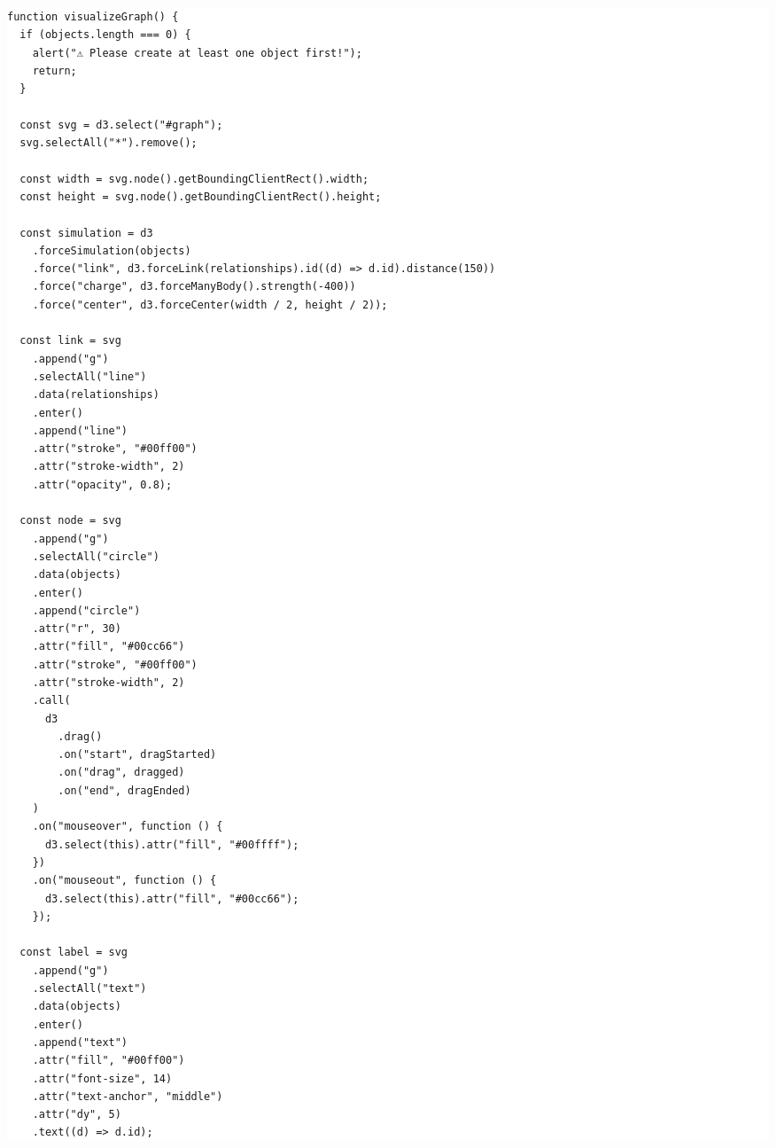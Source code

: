     function visualizeGraph() {
      if (objects.length === 0) {
        alert("⚠ Please create at least one object first!");
        return;
      }

      const svg = d3.select("#graph");
      svg.selectAll("*").remove();

      const width = svg.node().getBoundingClientRect().width;
      const height = svg.node().getBoundingClientRect().height;

      const simulation = d3
        .forceSimulation(objects)
        .force("link", d3.forceLink(relationships).id((d) => d.id).distance(150))
        .force("charge", d3.forceManyBody().strength(-400))
        .force("center", d3.forceCenter(width / 2, height / 2));

      const link = svg
        .append("g")
        .selectAll("line")
        .data(relationships)
        .enter()
        .append("line")
        .attr("stroke", "#00ff00")
        .attr("stroke-width", 2)
        .attr("opacity", 0.8);

      const node = svg
        .append("g")
        .selectAll("circle")
        .data(objects)
        .enter()
        .append("circle")
        .attr("r", 30)
        .attr("fill", "#00cc66")
        .attr("stroke", "#00ff00")
        .attr("stroke-width", 2)
        .call(
          d3
            .drag()
            .on("start", dragStarted)
            .on("drag", dragged)
            .on("end", dragEnded)
        )
        .on("mouseover", function () {
          d3.select(this).attr("fill", "#00ffff");
        })
        .on("mouseout", function () {
          d3.select(this).attr("fill", "#00cc66");
        });

      const label = svg
        .append("g")
        .selectAll("text")
        .data(objects)
        .enter()
        .append("text")
        .attr("fill", "#00ff00")
        .attr("font-size", 14)
        .attr("text-anchor", "middle")
        .attr("dy", 5)
        .text((d) => d.id);
